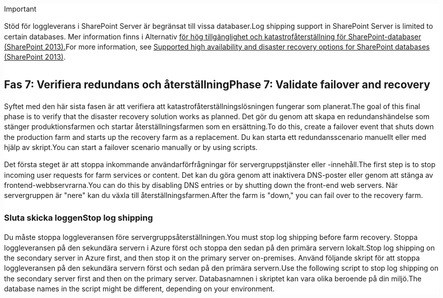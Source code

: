 > [!IMPORTANT]
> <span data-ttu-id="afd75-374">Stöd för loggleverans i SharePoint Server är begränsat till vissa databaser.</span><span class="sxs-lookup"><span data-stu-id="afd75-374">Log shipping support in SharePoint Server is limited to certain databases.</span></span> <span data-ttu-id="afd75-375">Mer information finns i Alternativ [för hög tillgänglighet och katastrofåterställning för SharePoint-databaser (SharePoint 2013).](/SharePoint/administration/supported-high-availability-and-disaster-recovery-options-for-sharepoint-databas)</span><span class="sxs-lookup"><span data-stu-id="afd75-375">For more information, see [Supported high availability and disaster recovery options for SharePoint databases (SharePoint 2013)](/SharePoint/administration/supported-high-availability-and-disaster-recovery-options-for-sharepoint-databas).</span></span> 
  
## <a name="phase-7-validate-failover-and-recovery"></a><span data-ttu-id="afd75-376">Fas 7: Verifiera redundans och återställning</span><span class="sxs-lookup"><span data-stu-id="afd75-376">Phase 7: Validate failover and recovery</span></span>

<span data-ttu-id="afd75-377">Syftet med den här sista fasen är att verifiera att katastrofåterställningslösningen fungerar som planerat.</span><span class="sxs-lookup"><span data-stu-id="afd75-377">The goal of this final phase is to verify that the disaster recovery solution works as planned.</span></span> <span data-ttu-id="afd75-378">Det gör du genom att skapa en redundanshändelse som stänger produktionsfarmen och startar återställningsfarmen som en ersättning.</span><span class="sxs-lookup"><span data-stu-id="afd75-378">To do this, create a failover event that shuts down the production farm and starts up the recovery farm as a replacement.</span></span> <span data-ttu-id="afd75-379">Du kan starta ett redundansscenario manuellt eller med hjälp av skript.</span><span class="sxs-lookup"><span data-stu-id="afd75-379">You can start a failover scenario manually or by using scripts.</span></span>
  
<span data-ttu-id="afd75-380">Det första steget är att stoppa inkommande användarförfrågningar för servergruppstjänster eller -innehåll.</span><span class="sxs-lookup"><span data-stu-id="afd75-380">The first step is to stop incoming user requests for farm services or content.</span></span> <span data-ttu-id="afd75-381">Det kan du göra genom att inaktivera DNS-poster eller genom att stänga av frontend-webbservrarna.</span><span class="sxs-lookup"><span data-stu-id="afd75-381">You can do this by disabling DNS entries or by shutting down the front-end web servers.</span></span> <span data-ttu-id="afd75-382">När servergruppen är "nere" kan du växla till återställningsfarmen.</span><span class="sxs-lookup"><span data-stu-id="afd75-382">After the farm is "down," you can fail over to the recovery farm.</span></span>
  
### <a name="stop-log-shipping"></a><span data-ttu-id="afd75-383">Sluta skicka loggen</span><span class="sxs-lookup"><span data-stu-id="afd75-383">Stop log shipping</span></span>

<span data-ttu-id="afd75-384">Du måste stoppa loggleveransen före servergruppsåterställningen.</span><span class="sxs-lookup"><span data-stu-id="afd75-384">You must stop log shipping before farm recovery.</span></span> <span data-ttu-id="afd75-385">Stoppa loggleveransen på den sekundära servern i Azure först och stoppa den sedan på den primära servern lokalt.</span><span class="sxs-lookup"><span data-stu-id="afd75-385">Stop log shipping on the secondary server in Azure first, and then stop it on the primary server on-premises.</span></span> <span data-ttu-id="afd75-386">Använd följande skript för att stoppa loggleveransen på den sekundära servern först och sedan på den primära servern.</span><span class="sxs-lookup"><span data-stu-id="afd75-386">Use the following script to stop log shipping on the secondary server first and then on the primary server.</span></span> <span data-ttu-id="afd75-387">Databasnamnen i skriptet kan vara olika beroende på din miljö.</span><span class="sxs-lookup"><span data-stu-id="afd75-387">The database names in the script might be different, depending on your environment.</span></span>
  